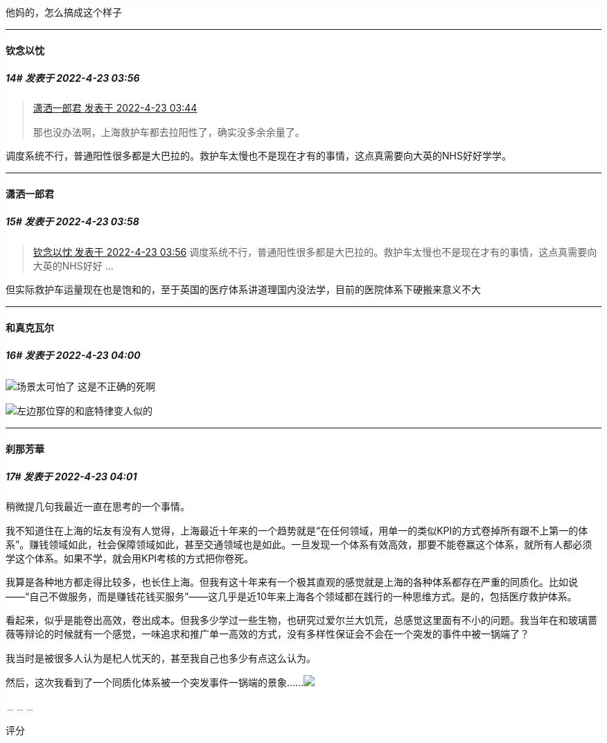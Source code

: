 他妈的，怎么搞成这个样子

*****

####  钦念以忱  
##### 14#       发表于 2022-4-23 03:56

<blockquote><a href="httphttps://bbs.saraba1st.com/2b/forum.php?mod=redirect&amp;goto=findpost&amp;pid=55551174&amp;ptid=2065938" target="_blank">潇洒一郎君 发表于 2022-4-23 03:44</a>

那也没办法啊，上海救护车都去拉阳性了，确实没多余余量了。</blockquote>
调度系统不行，普通阳性很多都是大巴拉的。救护车太慢也不是现在才有的事情，这点真需要向大英的NHS好好学学。

*****

####  潇洒一郎君  
##### 15#       发表于 2022-4-23 03:58

<blockquote><a href="httphttps://bbs.saraba1st.com/2b/forum.php?mod=redirect&amp;goto=findpost&amp;pid=55551199&amp;ptid=2065938" target="_blank">钦念以忱 发表于 2022-4-23 03:56</a>
调度系统不行，普通阳性很多都是大巴拉的。救护车太慢也不是现在才有的事情，这点真需要向大英的NHS好好 ...</blockquote>
但实际救护车运量现在也是饱和的，至于英国的医疗体系讲道理国内没法学，目前的医院体系下硬搬来意义不大

*****

####  和真克瓦尔  
##### 16#       发表于 2022-4-23 04:00

<img src="https://static.saraba1st.com/image/smiley/face2017/135.png" referrerpolicy="no-referrer">场景太可怕了 这是不正确的死啊

<img src="https://static.saraba1st.com/image/smiley/face2017/130.png" referrerpolicy="no-referrer">左边那位穿的和底特律变人似的

*****

####  刹那芳華  
##### 17#       发表于 2022-4-23 04:01

稍微提几句我最近一直在思考的一个事情。

我不知道住在上海的坛友有没有人觉得，上海最近十年来的一个趋势就是“在任何领域，用单一的类似KPI的方式卷掉所有跟不上第一的体系”。赚钱领域如此，社会保障领域如此，甚至交通领域也是如此。一旦发现一个体系有效高效，那要不能卷赢这个体系，就所有人都必须学这个体系。如果不学，就会用KPI考核的方式把你卷死。

我算是各种地方都走得比较多，也长住上海。但我有这十年来有一个极其直观的感觉就是上海的各种体系都存在严重的同质化。比如说——“自己不做服务，而是赚钱花钱买服务”——这几乎是近10年来上海各个领域都在践行的一种思维方式。是的，包括医疗救护体系。

看起来，似乎是能卷出高效，卷出成本。但我多少学过一些生物，也研究过爱尔兰大饥荒，总感觉这里面有不小的问题。我当年在和玻璃蔷薇等辩论的时候就有一个感觉，一味追求和推广单一高效的方式，没有多样性保证会不会在一个突发的事件中被一锅端了？

我当时是被很多人认为是杞人忧天的，甚至我自己也多少有点这么认为。

然后，这次我看到了一个同质化体系被一个突发事件一锅端的景象……<img src="https://static.saraba1st.com/image/smiley/face2017/001.png" referrerpolicy="no-referrer">

﹍﹍﹍

评分
